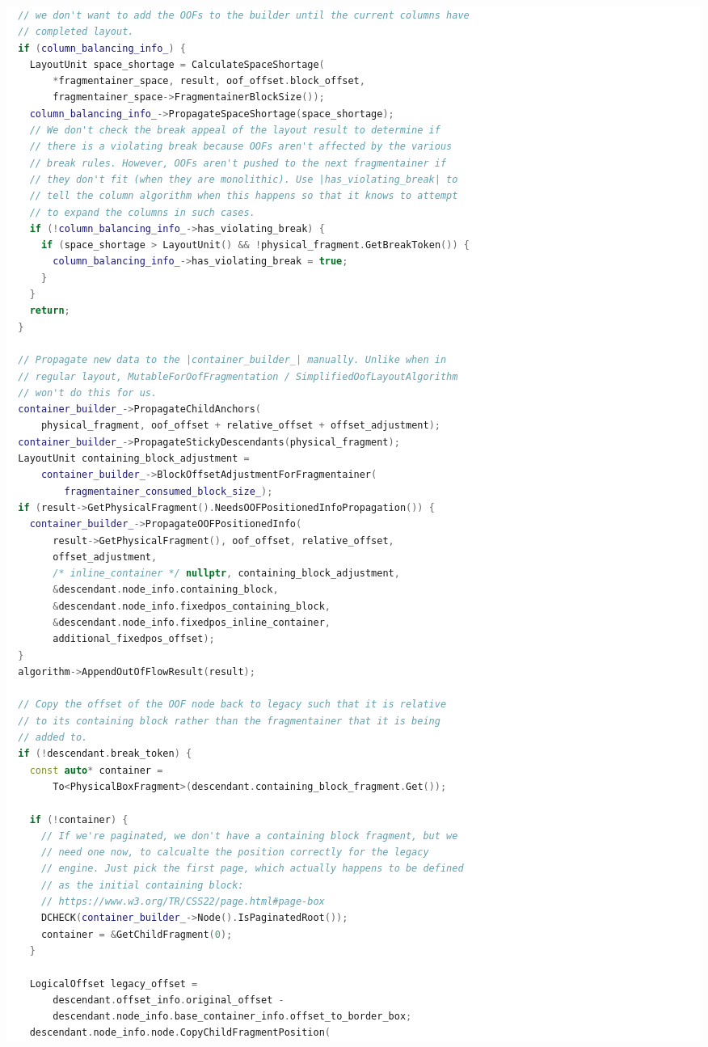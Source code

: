 ```cpp
  // we don't want to add the OOFs to the builder until the current columns have
  // completed layout.
  if (column_balancing_info_) {
    LayoutUnit space_shortage = CalculateSpaceShortage(
        *fragmentainer_space, result, oof_offset.block_offset,
        fragmentainer_space->FragmentainerBlockSize());
    column_balancing_info_->PropagateSpaceShortage(space_shortage);
    // We don't check the break appeal of the layout result to determine if
    // there is a violating break because OOFs aren't affected by the various
    // break rules. However, OOFs aren't pushed to the next fragmentainer if
    // they don't fit (when they are monolithic). Use |has_violating_break| to
    // tell the column algorithm when this happens so that it knows to attempt
    // to expand the columns in such cases.
    if (!column_balancing_info_->has_violating_break) {
      if (space_shortage > LayoutUnit() && !physical_fragment.GetBreakToken()) {
        column_balancing_info_->has_violating_break = true;
      }
    }
    return;
  }

  // Propagate new data to the |container_builder_| manually. Unlike when in
  // regular layout, MutableForOofFragmentation / SimplifiedOofLayoutAlgorithm
  // won't do this for us.
  container_builder_->PropagateChildAnchors(
      physical_fragment, oof_offset + relative_offset + offset_adjustment);
  container_builder_->PropagateStickyDescendants(physical_fragment);
  LayoutUnit containing_block_adjustment =
      container_builder_->BlockOffsetAdjustmentForFragmentainer(
          fragmentainer_consumed_block_size_);
  if (result->GetPhysicalFragment().NeedsOOFPositionedInfoPropagation()) {
    container_builder_->PropagateOOFPositionedInfo(
        result->GetPhysicalFragment(), oof_offset, relative_offset,
        offset_adjustment,
        /* inline_container */ nullptr, containing_block_adjustment,
        &descendant.node_info.containing_block,
        &descendant.node_info.fixedpos_containing_block,
        &descendant.node_info.fixedpos_inline_container,
        additional_fixedpos_offset);
  }
  algorithm->AppendOutOfFlowResult(result);

  // Copy the offset of the OOF node back to legacy such that it is relative
  // to its containing block rather than the fragmentainer that it is being
  // added to.
  if (!descendant.break_token) {
    const auto* container =
        To<PhysicalBoxFragment>(descendant.containing_block_fragment.Get());

    if (!container) {
      // If we're paginated, we don't have a containing block fragment, but we
      // need one now, to calcualte the position correctly for the legacy
      // engine. Just pick the first page, which actually happens to be defined
      // as the initial containing block:
      // https://www.w3.org/TR/CSS22/page.html#page-box
      DCHECK(container_builder_->Node().IsPaginatedRoot());
      container = &GetChildFragment(0);
    }

    LogicalOffset legacy_offset =
        descendant.offset_info.original_offset -
        descendant.node_info.base_container_info.offset_to_border_box;
    descendant.node_info.node.CopyChildFragmentPosition(
```